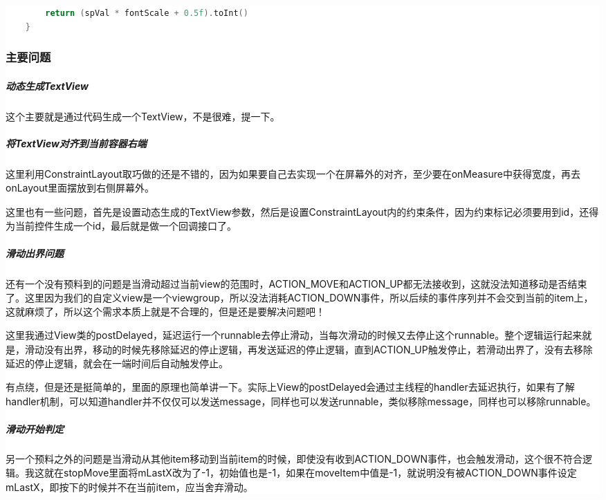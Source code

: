```kotlin
        return (spVal * fontScale + 0.5f).toInt()
    }
```


### 主要问题
##### 动态生成TextView
这个主要就是通过代码生成一个TextView，不是很难，提一下。

##### 将TextView对齐到当前容器右端
这里利用ConstraintLayout取巧做的还是不错的，因为如果要自己去实现一个在屏幕外的对齐，至少要在onMeasure中获得宽度，再去onLayout里面摆放到右侧屏幕外。

这里也有一些问题，首先是设置动态生成的TextView参数，然后是设置ConstraintLayout内的约束条件，因为约束标记必须要用到id，还得为当前控件生成一个id，最后就是做一个回调接口了。

##### 滑动出界问题
还有一个没有预料到的问题是当滑动超过当前view的范围时，ACTION_MOVE和ACTION_UP都无法接收到，这就没法知道移动是否结束了。这里因为我们的自定义view是一个viewgroup，所以没法消耗ACTION_DOWN事件，所以后续的事件序列并不会交到当前的item上，这就麻烦了，所以这个需求本质上就是不合理的，但是还是要解决问题吧！

这里我通过View类的postDelayed，延迟运行一个runnable去停止滑动，当每次滑动的时候又去停止这个runnable。整个逻辑运行起来就是，滑动没有出界，移动的时候先移除延迟的停止逻辑，再发送延迟的停止逻辑，直到ACTION_UP触发停止，若滑动出界了，没有去移除延迟的停止逻辑，就会在一端时间后自动触发停止。

有点绕，但是还是挺简单的，里面的原理也简单讲一下。实际上View的postDelayed会通过主线程的handler去延迟执行，如果有了解handler机制，可以知道handler并不仅仅可以发送message，同样也可以发送runnable，类似移除message，同样也可以移除runnable。

##### 滑动开始判定
另一个预料之外的问题是当滑动从其他item移动到当前item的时候，即使没有收到ACTION_DOWN事件，也会触发滑动，这个很不符合逻辑。我这就在stopMove里面将mLastX改为了-1，初始值也是-1，如果在moveItem中值是-1，就说明没有被ACTION_DOWN事件设定mLastX，即按下的时候并不在当前item，应当舍弃滑动。